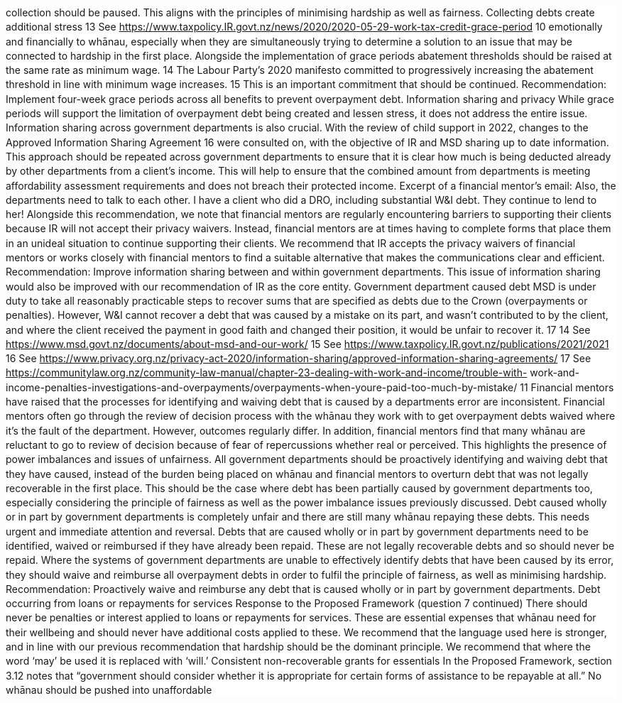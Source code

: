 collection should be paused. This aligns with the principles of minimising hardship as well as fairness. Collecting debts create additional stress 13 See https://www.taxpolicy.IR.govt.nz/news/2020/2020-05-29-work-tax-credit-grace-period 10 emotionally and financially to whānau, especially when they are simultaneously trying to determine a solution to an issue that may be connected to hardship in the first place. Alongside the implementation of grace periods abatement thresholds should be raised at the same rate as minimum wage. 14 The Labour Party’s 2020 manifesto committed to progressively increasing the abatement threshold in line with minimum wage increases. 15 This is an important commitment that should be continued. Recommendation: Implement four-week grace periods across all benefits to prevent overpayment debt. Information sharing and privacy While grace periods will support the limitation of overpayment debt being created and lessen stress, it does not address the entire issue. Information sharing across government departments is also crucial. With the review of child support in 2022, changes to the Approved Information Sharing Agreement 16 were consulted on, with the objective of IR and MSD sharing up to date information. This approach should be repeated across government departments to ensure that it is clear how much is being deducted already by other departments from a client’s income. This will help to ensure that the combined amount from departments is meeting affordability assessment requirements and does not breach their protected income. Excerpt of a financial mentor’s email: Also, the departments need to talk to each other. I have a client who did a DRO, including substantial W&I debt. They continue to lend to her! Alongside this recommendation, we note that financial mentors are regularly encountering barriers to supporting their clients because IR will not accept their privacy waivers. Instead, financial mentors are at times having to complete forms that place them in an unideal situation to continue supporting their clients. We recommend that IR accepts the privacy waivers of financial mentors or works closely with financial mentors to find a suitable alternative that makes the communications clear and efficient. Recommendation: Improve information sharing between and within government departments. This issue of information sharing would also be improved with our recommendation of IR as the core entity. Government department caused debt MSD is under duty to take all reasonably practicable steps to recover sums that are specified as debts due to the Crown (overpayments or penalties). However, W&I cannot recover a debt that was caused by a mistake on its part, and wasn’t contributed to by the client, and where the client received the payment in good faith and changed their position, it would be unfair to recover it. 17 14 See https://www.msd.govt.nz/documents/about-msd-and-our-work/ 15 See https://www.taxpolicy.IR.govt.nz/publications/2021/2021 16 See https://www.privacy.org.nz/privacy-act-2020/information-sharing/approved-information-sharing-agreements/ 17 See https://communitylaw.org.nz/community-law-manual/chapter-23-dealing-with-work-and-income/trouble-with- work-and-income-penalties-investigations-and-overpayments/overpayments-when-youre-paid-too-much-by-mistake/ 11 Financial mentors have raised that the processes for identifying and waiving debt that is caused by a departments error are inconsistent. Financial mentors often go through the review of decision process with the whānau they work with to get overpayment debts waived where it’s the fault of the department. However, outcomes regularly differ. In addition, financial mentors find that many whānau are reluctant to go to review of decision because of fear of repercussions whether real or perceived. This highlights the presence of power imbalances and issues of unfairness. All government departments should be proactively identifying and waiving debt that they have caused, instead of the burden being placed on whānau and financial mentors to overturn debt that was not legally recoverable in the first place. This should be the case where debt has been partially caused by government departments too, especially considering the principle of fairness as well as the power imbalance issues previously discussed. Debt caused wholly or in part by government departments is completely unfair and there are still many whānau repaying these debts. This needs urgent and immediate attention and reversal. Debts that are caused wholly or in part by government departments need to be identified, waived or reimbursed if they have already been repaid. These are not legally recoverable debts and so should never be repaid. Where the systems of government departments are unable to effectively identify debts that have been caused by its error, they should waive and reimburse all overpayment debts in order to fulfil the principle of fairness, as well as minimising hardship. Recommendation: Proactively waive and reimburse any debt that is caused wholly or in part by government departments. Debt occurring from loans or repayments for services Response to the Proposed Framework (question 7 continued) There should never be penalties or interest applied to loans or repayments for services. These are essential expenses that whānau need for their wellbeing and should never have additional costs applied to these. We recommend that the language used here is stronger, and in line with our previous recommendation that hardship should be the dominant principle. We recommend that where the word ‘may’ be used it is replaced with ‘will.’ Consistent non-recoverable grants for essentials In the Proposed Framework, section 3.12 notes that “government should consider whether it is appropriate for certain forms of assistance to be repayable at all.” No whānau should be pushed into unaffordable